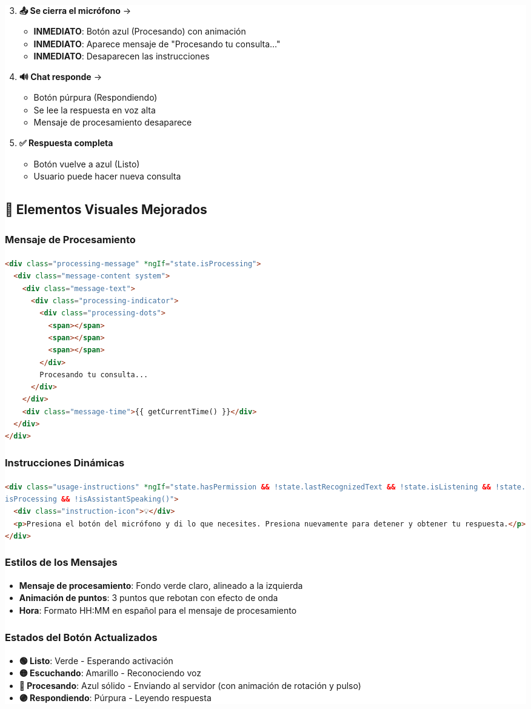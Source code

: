 3. **📤 Se cierra el micrófono** → 
   - **INMEDIATO**: Botón azul (Procesando) con animación
   - **INMEDIATO**: Aparece mensaje de "Procesando tu consulta..."
   - **INMEDIATO**: Desaparecen las instrucciones
4. **🔊 Chat responde** → 
   - Botón púrpura (Respondiendo)
   - Se lee la respuesta en voz alta
   - Mensaje de procesamiento desaparece

5. **✅ Respuesta completa**
   - Botón vuelve a azul (Listo)
   - Usuario puede hacer nueva consulta

## 🎨 Elementos Visuales Mejorados

### **Mensaje de Procesamiento**
```html
<div class="processing-message" *ngIf="state.isProcessing">
  <div class="message-content system">
    <div class="message-text">
      <div class="processing-indicator">
        <div class="processing-dots">
          <span></span>
          <span></span>
          <span></span>
        </div>
        Procesando tu consulta...
      </div>
    </div>
    <div class="message-time">{{ getCurrentTime() }}</div>
  </div>
</div>
```

### **Instrucciones Dinámicas**
```html
<div class="usage-instructions" *ngIf="state.hasPermission && !state.lastRecognizedText && !state.isListening && !state.isProcessing && !isAssistantSpeaking()">
  <div class="instruction-icon">💡</div>
  <p>Presiona el botón del micrófono y di lo que necesites. Presiona nuevamente para detener y obtener tu respuesta.</p>
</div>
```

### **Estilos de los Mensajes**
- **Mensaje de procesamiento**: Fondo verde claro, alineado a la izquierda
- **Animación de puntos**: 3 puntos que rebotan con efecto de onda
- **Hora**: Formato HH:MM en español para el mensaje de procesamiento

### **Estados del Botón Actualizados**
- **🟢 Listo**: Verde - Esperando activación
- **🟡 Escuchando**: Amarillo - Reconociendo voz
- **🔵 Procesando**: Azul sólido - Enviando al servidor (con animación de rotación y pulso)
- **🟣 Respondiendo**: Púrpura - Leyendo respuesta
